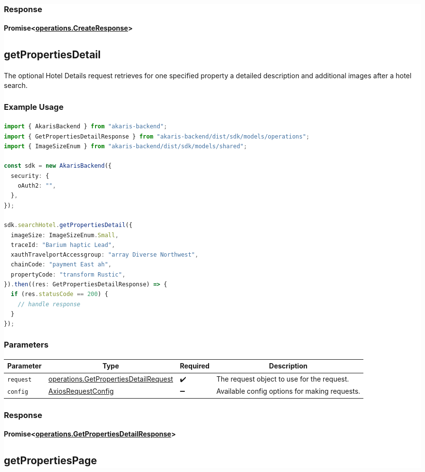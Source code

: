 
### Response

**Promise<[operations.CreateResponse](../../models/operations/createresponse.md)>**


## getPropertiesDetail

The optional Hotel Details request retrieves for one specified property a detailed description and additional images after a hotel search.

### Example Usage

```typescript
import { AkarisBackend } from "akaris-backend";
import { GetPropertiesDetailResponse } from "akaris-backend/dist/sdk/models/operations";
import { ImageSizeEnum } from "akaris-backend/dist/sdk/models/shared";

const sdk = new AkarisBackend({
  security: {
    oAuth2: "",
  },
});

sdk.searchHotel.getPropertiesDetail({
  imageSize: ImageSizeEnum.Small,
  traceId: "Barium haptic Lead",
  xauthTravelportAccessgroup: "array Diverse Northwest",
  chainCode: "payment East ah",
  propertyCode: "transform Rustic",
}).then((res: GetPropertiesDetailResponse) => {
  if (res.statusCode == 200) {
    // handle response
  }
});
```

### Parameters

| Parameter                                                                                      | Type                                                                                           | Required                                                                                       | Description                                                                                    |
| ---------------------------------------------------------------------------------------------- | ---------------------------------------------------------------------------------------------- | ---------------------------------------------------------------------------------------------- | ---------------------------------------------------------------------------------------------- |
| `request`                                                                                      | [operations.GetPropertiesDetailRequest](../../models/operations/getpropertiesdetailrequest.md) | :heavy_check_mark:                                                                             | The request object to use for the request.                                                     |
| `config`                                                                                       | [AxiosRequestConfig](https://axios-http.com/docs/req_config)                                   | :heavy_minus_sign:                                                                             | Available config options for making requests.                                                  |


### Response

**Promise<[operations.GetPropertiesDetailResponse](../../models/operations/getpropertiesdetailresponse.md)>**


## getPropertiesPage
